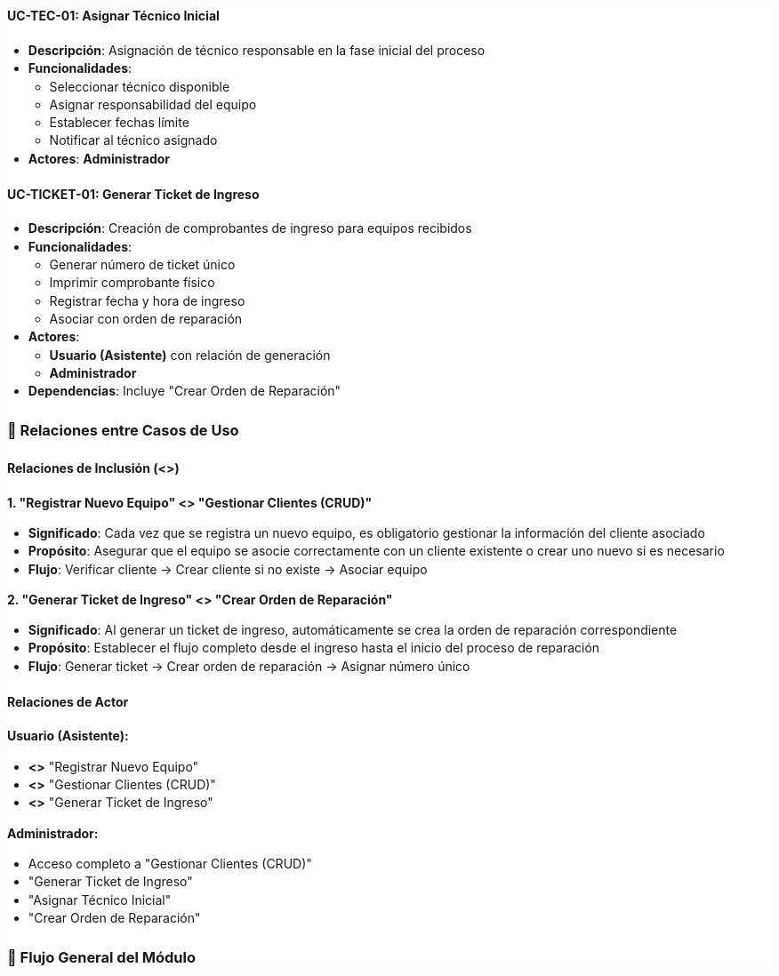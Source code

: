 #### **UC-TEC-01: Asignar Técnico Inicial**
- **Descripción**: Asignación de técnico responsable en la fase inicial del proceso
- **Funcionalidades**:
  - Seleccionar técnico disponible
  - Asignar responsabilidad del equipo
  - Establecer fechas límite
  - Notificar al técnico asignado
- **Actores**: **Administrador**

#### **UC-TICKET-01: Generar Ticket de Ingreso**
- **Descripción**: Creación de comprobantes de ingreso para equipos recibidos
- **Funcionalidades**:
  - Generar número de ticket único
  - Imprimir comprobante físico
  - Registrar fecha y hora de ingreso
  - Asociar con orden de reparación
- **Actores**: 
  - **Usuario (Asistente)** con relación de generación
  - **Administrador**
- **Dependencias**: Incluye "Crear Orden de Reparación"

### **🔗 Relaciones entre Casos de Uso**

#### **Relaciones de Inclusión (<<include>>)**

**1. "Registrar Nuevo Equipo" <<include>> "Gestionar Clientes (CRUD)"**
- **Significado**: Cada vez que se registra un nuevo equipo, es obligatorio gestionar la información del cliente asociado
- **Propósito**: Asegurar que el equipo se asocie correctamente con un cliente existente o crear uno nuevo si es necesario
- **Flujo**: Verificar cliente → Crear cliente si no existe → Asociar equipo

**2. "Generar Ticket de Ingreso" <<include>> "Crear Orden de Reparación"**
- **Significado**: Al generar un ticket de ingreso, automáticamente se crea la orden de reparación correspondiente
- **Propósito**: Establecer el flujo completo desde el ingreso hasta el inicio del proceso de reparación
- **Flujo**: Generar ticket → Crear orden de reparación → Asignar número único

#### **Relaciones de Actor**

**Usuario (Asistente):**
- **<<registro>>** "Registrar Nuevo Equipo"
- **<<consulta limitada>>** "Gestionar Clientes (CRUD)"
- **<<generar>>** "Generar Ticket de Ingreso"

**Administrador:**
- Acceso completo a "Gestionar Clientes (CRUD)"
- "Generar Ticket de Ingreso"
- "Asignar Técnico Inicial"
- "Crear Orden de Reparación"

### **🔄 Flujo General del Módulo**
